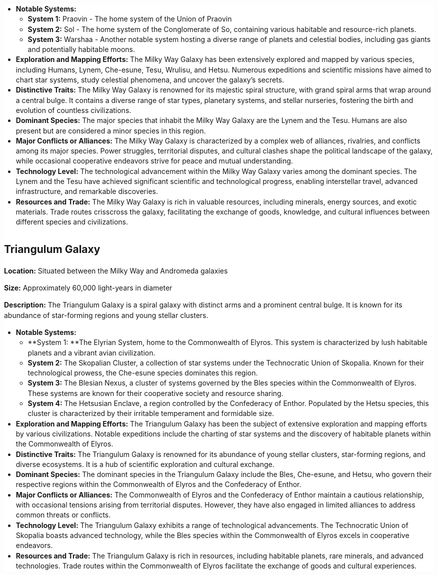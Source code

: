   - **Notable Systems:**
      - **System 1:** Praovin - The home system of the Union of Praovin
      - **System 2:** Sol - The home system of the Conglomerate of So, containing various habitable and resource-rich planets.
      - **System 3:** Warshaa - Another notable system hosting a diverse range of planets and celestial bodies, including gas giants and potentially habitable moons.
  - **Exploration and Mapping Efforts:** The Milky Way Galaxy has been extensively explored and mapped by various species, including Humans, Lynem, Che-esune, Tesu, Wrulisu, and Hetsu. Numerous expeditions and scientific missions have aimed to chart star systems, study celestial phenomena, and uncover the galaxy’s secrets.
  - **Distinctive Traits:** The Milky Way Galaxy is renowned for its majestic spiral structure, with grand spiral arms that wrap around a central bulge. It contains a diverse range of star types, planetary systems, and stellar nurseries, fostering the birth and evolution of countless civilizations.
  - **Dominant Species:** The major species that inhabit the Milky Way Galaxy are the Lynem and the Tesu. Humans are also present but are considered a minor species in this region.
  - **Major Conflicts or Alliances:** The Milky Way Galaxy is characterized by a complex web of alliances, rivalries, and conflicts among its major species. Power struggles, territorial disputes, and cultural clashes shape the political landscape of the galaxy, while occasional cooperative endeavors strive for peace and mutual understanding.
  - **Technology Level:** The technological advancement within the Milky Way Galaxy varies among the dominant species. The Lynem and the Tesu have achieved significant scientific and technological progress, enabling interstellar travel, advanced infrastructure, and remarkable discoveries.
  - **Resources and Trade:** The Milky Way Galaxy is rich in valuable resources, including minerals, energy sources, and exotic materials. Trade routes crisscross the galaxy, facilitating the exchange of goods, knowledge, and cultural influences between different species and civilizations.

## Triangulum Galaxy

**Location:** Situated between the Milky Way and Andromeda galaxies

**Size:** Approximately 60,000 light-years in diameter

**Description:** The Triangulum Galaxy is a spiral galaxy with distinct arms and a prominent central bulge. It is known for its abundance of star-forming regions and young stellar clusters.

  - **Notable Systems:**
      - \*\*System 1: \*\*The Elyrian System, home to the Commonwealth of Elyros. This system is characterized by lush habitable planets and a vibrant avian civilization.
      - **System 2:** The Skopalian Cluster, a collection of star systems under the Technocratic Union of Skopalia. Known for their technological prowess, the Che-esune species dominates this region.
      - **System 3:** The Blesian Nexus, a cluster of systems governed by the Bles species within the Commonwealth of Elyros. These systems are known for their cooperative society and resource sharing.
      - **System 4:** The Hetsusian Enclave, a region controlled by the Confederacy of Enthor. Populated by the Hetsu species, this cluster is characterized by their irritable temperament and formidable size.
  - **Exploration and Mapping Efforts:** The Triangulum Galaxy has been the subject of extensive exploration and mapping efforts by various civilizations. Notable expeditions include the charting of star systems and the discovery of habitable planets within the Commonwealth of Elyros.
  - **Distinctive Traits:** The Triangulum Galaxy is renowned for its abundance of young stellar clusters, star-forming regions, and diverse ecosystems. It is a hub of scientific exploration and cultural exchange.
  - **Dominant Species:** The dominant species in the Triangulum Galaxy include the Bles, Che-esune, and Hetsu, who govern their respective regions within the Commonwealth of Elyros and the Confederacy of Enthor.
  - **Major Conflicts or Alliances:** The Commonwealth of Elyros and the Confederacy of Enthor maintain a cautious relationship, with occasional tensions arising from territorial disputes. However, they have also engaged in limited alliances to address common threats or conflicts.
  - **Technology Level:** The Triangulum Galaxy exhibits a range of technological advancements. The Technocratic Union of Skopalia boasts advanced technology, while the Bles species within the Commonwealth of Elyros excels in cooperative endeavors.
  - **Resources and Trade:** The Triangulum Galaxy is rich in resources, including habitable planets, rare minerals, and advanced technologies. Trade routes within the Commonwealth of Elyros facilitate the exchange of goods and cultural experiences.
